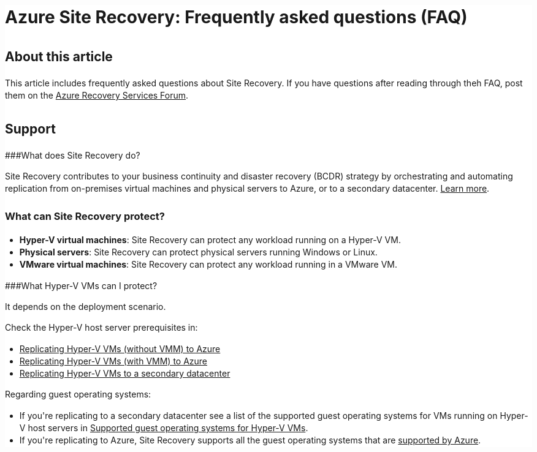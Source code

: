 <properties 
	pageTitle="Site Recovery: Frequently asked questions | Windows Azure" 
	description="This article discusses popular questions about Azure Site Recovery." 
	services="site-recovery" 
	documentationCenter=""
	authors="rayne-wiselman"
	manager="jwhit"
	editor=""/>

<tags
	ms.service="get-started-article"
	ms.date="12/07/2015"
	wacn.date=""/>


# Azure Site Recovery: Frequently asked questions (FAQ)
## About this article

This article includes frequently asked questions about Site Recovery. If you have questions after reading through theh FAQ, post them on the [Azure Recovery Services Forum](https://social.msdn.microsoft.com/Forums/azure/home?forum=hypervrecovmgr).


## Support

###What does Site Recovery do?

Site Recovery contributes to your business continuity and disaster recovery (BCDR) strategy by orchestrating and automating replication from on-premises virtual machines and physical servers to Azure, or to a secondary datacenter. [Learn more](/documentation/articles/site-recovery-overview).


### What can Site Recovery protect?

- **Hyper-V virtual machines**: Site Recovery can protect any workload running on a Hyper-V VM. 
- **Physical servers**: Site Recovery can protect physical servers running Windows or Linux.
- **VMware virtual machines**: Site Recovery can protect any workload running in a VMware VM.


###What Hyper-V VMs can I protect?

It depends on the deployment scenario. 

Check the Hyper-V host server prerequisites in:

- [Replicating Hyper-V VMs (without VMM) to Azure](/documentation/articles/site-recovery-hyper-v-site-to-azure#before-you-start)
- [Replicating Hyper-V VMs (with VMM) to Azure](/documentation/articles/site-recovery-vmm-to-azure#before-you-start)
- [Replicating Hyper-V VMs to a secondary datacenter](/documentation/articles/site-recovery-vmm-to-vmm#before-you-start)

Regarding guest operating systems:

- If you're replicating to a secondary datacenter see a list of the supported guest operating systems for VMs running on Hyper-V host servers in [Supported guest operating systems for Hyper-V VMs](https://technet.microsoft.com/zh-cn/library/mt126277.aspx).
- If you're replicating to Azure, Site Recovery supports all the guest operating systems that are [supported by Azure](https://technet.microsoft.com/zh-cn/library/cc794868%28v=ws.10%29.aspx).
